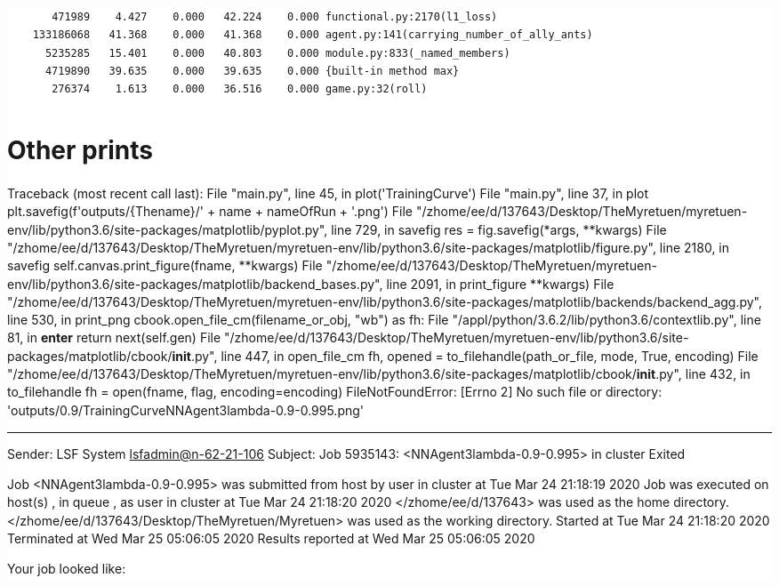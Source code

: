            471989    4.427    0.000   42.224    0.000 functional.py:2170(l1_loss)
        133186068   41.368    0.000   41.368    0.000 agent.py:141(carrying_number_of_ally_ants)
          5235285   15.401    0.000   40.803    0.000 module.py:833(_named_members)
          4719890   39.635    0.000   39.635    0.000 {built-in method max}
           276374    1.613    0.000   36.516    0.000 game.py:32(roll)


# Other prints

Traceback (most recent call last):
  File "main.py", line 45, in <module>
    plot('TrainingCurve')
  File "main.py", line 37, in plot
    plt.savefig(f'outputs/{Thename}/' + name + nameOfRun + '.png')
  File "/zhome/ee/d/137643/Desktop/TheMyretuen/myretuen-env/lib/python3.6/site-packages/matplotlib/pyplot.py", line 729, in savefig
    res = fig.savefig(*args, **kwargs)
  File "/zhome/ee/d/137643/Desktop/TheMyretuen/myretuen-env/lib/python3.6/site-packages/matplotlib/figure.py", line 2180, in savefig
    self.canvas.print_figure(fname, **kwargs)
  File "/zhome/ee/d/137643/Desktop/TheMyretuen/myretuen-env/lib/python3.6/site-packages/matplotlib/backend_bases.py", line 2091, in print_figure
    **kwargs)
  File "/zhome/ee/d/137643/Desktop/TheMyretuen/myretuen-env/lib/python3.6/site-packages/matplotlib/backends/backend_agg.py", line 530, in print_png
    cbook.open_file_cm(filename_or_obj, "wb") as fh:
  File "/appl/python/3.6.2/lib/python3.6/contextlib.py", line 81, in __enter__
    return next(self.gen)
  File "/zhome/ee/d/137643/Desktop/TheMyretuen/myretuen-env/lib/python3.6/site-packages/matplotlib/cbook/__init__.py", line 447, in open_file_cm
    fh, opened = to_filehandle(path_or_file, mode, True, encoding)
  File "/zhome/ee/d/137643/Desktop/TheMyretuen/myretuen-env/lib/python3.6/site-packages/matplotlib/cbook/__init__.py", line 432, in to_filehandle
    fh = open(fname, flag, encoding=encoding)
FileNotFoundError: [Errno 2] No such file or directory: 'outputs/0.9/TrainingCurveNNAgent3lambda-0.9-0.995.png'

------------------------------------------------------------
Sender: LSF System <lsfadmin@n-62-21-106>
Subject: Job 5935143: <NNAgent3lambda-0.9-0.995> in cluster <dcc> Exited

Job <NNAgent3lambda-0.9-0.995> was submitted from host <n-62-30-5> by user <s183905> in cluster <dcc> at Tue Mar 24 21:18:19 2020
Job was executed on host(s) <n-62-21-106>, in queue <hpc>, as user <s183905> in cluster <dcc> at Tue Mar 24 21:18:20 2020
</zhome/ee/d/137643> was used as the home directory.
</zhome/ee/d/137643/Desktop/TheMyretuen/Myretuen> was used as the working directory.
Started at Tue Mar 24 21:18:20 2020
Terminated at Wed Mar 25 05:06:05 2020
Results reported at Wed Mar 25 05:06:05 2020

Your job looked like:
